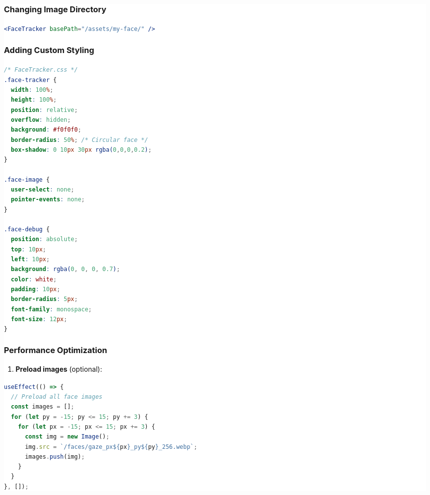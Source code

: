 ### Changing Image Directory

```jsx
<FaceTracker basePath="/assets/my-face/" />
```

### Adding Custom Styling

```css
/* FaceTracker.css */
.face-tracker {
  width: 100%;
  height: 100%;
  position: relative;
  overflow: hidden;
  background: #f0f0f0;
  border-radius: 50%; /* Circular face */
  box-shadow: 0 10px 30px rgba(0,0,0,0.2);
}

.face-image {
  user-select: none;
  pointer-events: none;
}

.face-debug {
  position: absolute;
  top: 10px;
  left: 10px;
  background: rgba(0, 0, 0, 0.7);
  color: white;
  padding: 10px;
  border-radius: 5px;
  font-family: monospace;
  font-size: 12px;
}
```

### Performance Optimization

1. **Preload images** (optional):
```jsx
useEffect(() => {
  // Preload all face images
  const images = [];
  for (let py = -15; py <= 15; py += 3) {
    for (let px = -15; px <= 15; px += 3) {
      const img = new Image();
      img.src = `/faces/gaze_px${px}_py${py}_256.webp`;
      images.push(img);
    }
  }
}, []);
```
